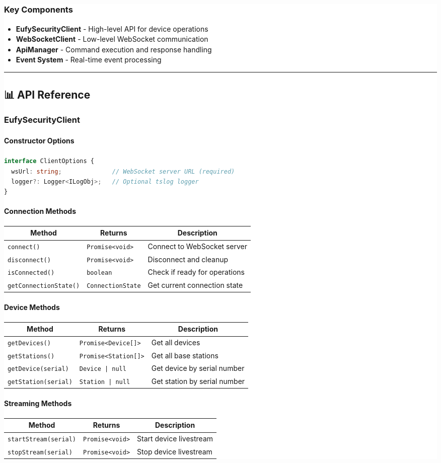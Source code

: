 ### Key Components

- **EufySecurityClient** - High-level API for device operations
- **WebSocketClient** - Low-level WebSocket communication
- **ApiManager** - Command execution and response handling
- **Event System** - Real-time event processing

---

## 📊 API Reference

### EufySecurityClient

#### Constructor Options

```typescript
interface ClientOptions {
  wsUrl: string;              // WebSocket server URL (required)
  logger?: Logger<ILogObj>;   // Optional tslog logger
}
```

#### Connection Methods

| Method                         | Returns             | Description                     |
| ------------------------------ | ------------------- | ------------------------------- |
| `connect()`                    | `Promise<void>`     | Connect to WebSocket server     |
| `disconnect()`                 | `Promise<void>`     | Disconnect and cleanup          |
| `isConnected()`                | `boolean`           | Check if ready for operations   |
| `getConnectionState()`         | `ConnectionState`   | Get current connection state    |

#### Device Methods

| Method                         | Returns             | Description                     |
| ------------------------------ | ------------------- | ------------------------------- |
| `getDevices()`                 | `Promise<Device[]>` | Get all devices                 |
| `getStations()`                | `Promise<Station[]>`| Get all base stations           |
| `getDevice(serial)`            | `Device \| null`    | Get device by serial number     |
| `getStation(serial)`           | `Station \| null`   | Get station by serial number    |

#### Streaming Methods

| Method                         | Returns             | Description                     |
| ------------------------------ | ------------------- | ------------------------------- |
| `startStream(serial)`          | `Promise<void>`     | Start device livestream         |
| `stopStream(serial)`           | `Promise<void>`     | Stop device livestream          |
